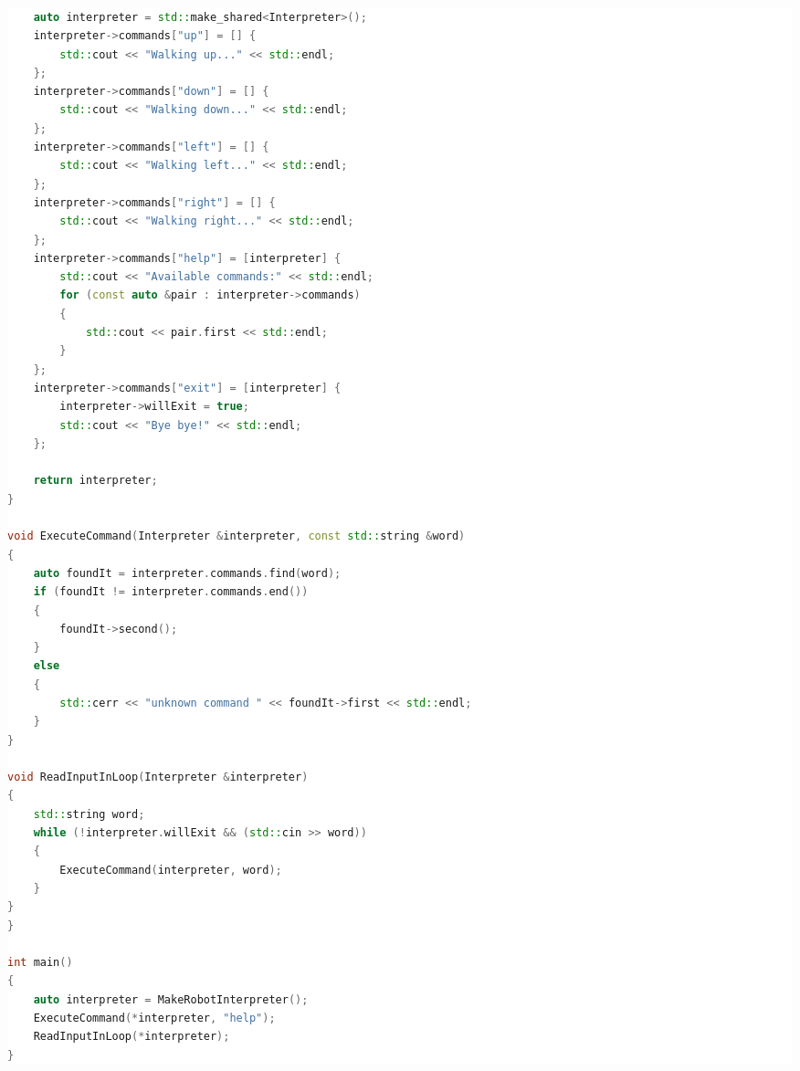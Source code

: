 ```cpp
    auto interpreter = std::make_shared<Interpreter>();
    interpreter->commands["up"] = [] {
        std::cout << "Walking up..." << std::endl;
    };
    interpreter->commands["down"] = [] {
        std::cout << "Walking down..." << std::endl;
    };
    interpreter->commands["left"] = [] {
        std::cout << "Walking left..." << std::endl;
    };
    interpreter->commands["right"] = [] {
        std::cout << "Walking right..." << std::endl;
    };
    interpreter->commands["help"] = [interpreter] {
        std::cout << "Available commands:" << std::endl;
        for (const auto &pair : interpreter->commands)
        {
            std::cout << pair.first << std::endl;
        }
    };
    interpreter->commands["exit"] = [interpreter] {
        interpreter->willExit = true;
        std::cout << "Bye bye!" << std::endl;
    };

    return interpreter;
}

void ExecuteCommand(Interpreter &interpreter, const std::string &word)
{
    auto foundIt = interpreter.commands.find(word);
    if (foundIt != interpreter.commands.end())
    {
        foundIt->second();
    }
    else
    {
        std::cerr << "unknown command " << foundIt->first << std::endl;
    }
}

void ReadInputInLoop(Interpreter &interpreter)
{
    std::string word;
    while (!interpreter.willExit && (std::cin >> word))
    {
        ExecuteCommand(interpreter, word);
    }
}
}

int main()
{
    auto interpreter = MakeRobotInterpreter();
    ExecuteCommand(*interpreter, "help");
    ReadInputInLoop(*interpreter);
}
```
